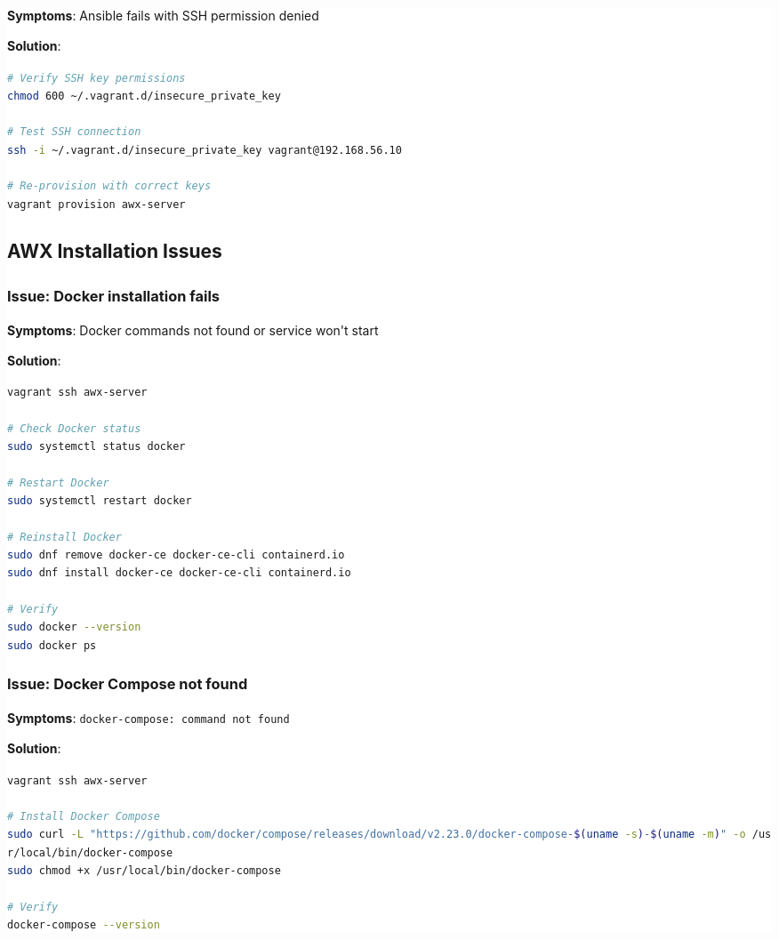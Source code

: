 **Symptoms**: Ansible fails with SSH permission denied

**Solution**:
```bash
# Verify SSH key permissions
chmod 600 ~/.vagrant.d/insecure_private_key

# Test SSH connection
ssh -i ~/.vagrant.d/insecure_private_key vagrant@192.168.56.10

# Re-provision with correct keys
vagrant provision awx-server
```

## AWX Installation Issues

### Issue: Docker installation fails

**Symptoms**: Docker commands not found or service won't start

**Solution**:
```bash
vagrant ssh awx-server

# Check Docker status
sudo systemctl status docker

# Restart Docker
sudo systemctl restart docker

# Reinstall Docker
sudo dnf remove docker-ce docker-ce-cli containerd.io
sudo dnf install docker-ce docker-ce-cli containerd.io

# Verify
sudo docker --version
sudo docker ps
```

### Issue: Docker Compose not found

**Symptoms**: `docker-compose: command not found`

**Solution**:
```bash
vagrant ssh awx-server

# Install Docker Compose
sudo curl -L "https://github.com/docker/compose/releases/download/v2.23.0/docker-compose-$(uname -s)-$(uname -m)" -o /usr/local/bin/docker-compose
sudo chmod +x /usr/local/bin/docker-compose

# Verify
docker-compose --version
```

